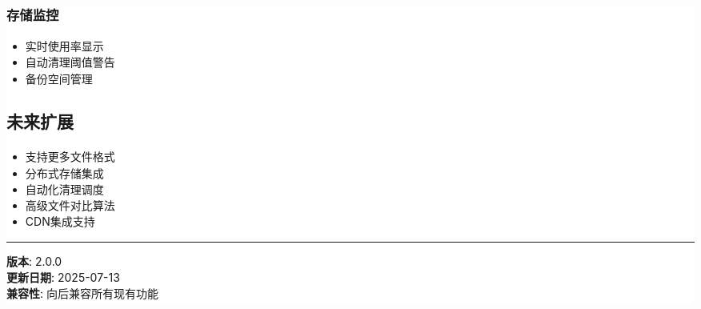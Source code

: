 ### 存储监控
- 实时使用率显示
- 自动清理阈值警告
- 备份空间管理

## 未来扩展

- 支持更多文件格式
- 分布式存储集成
- 自动化清理调度
- 高级文件对比算法
- CDN集成支持

---

**版本**: 2.0.0  
**更新日期**: 2025-07-13  
**兼容性**: 向后兼容所有现有功能
